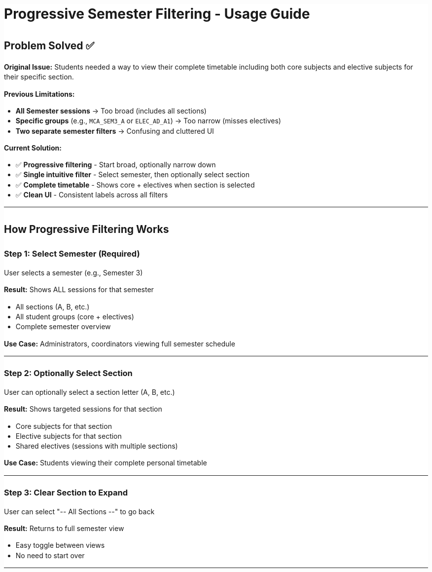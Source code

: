# Progressive Semester Filtering - Usage Guide

## Problem Solved ✅

**Original Issue:** Students needed a way to view their complete timetable including both core subjects and elective subjects for their specific section.

**Previous Limitations:**
- **All Semester sessions** → Too broad (includes all sections)
- **Specific groups** (e.g., `MCA_SEM3_A` or `ELEC_AD_A1`) → Too narrow (misses electives)
- **Two separate semester filters** → Confusing and cluttered UI

**Current Solution:** 
- ✅ **Progressive filtering** - Start broad, optionally narrow down
- ✅ **Single intuitive filter** - Select semester, then optionally select section
- ✅ **Complete timetable** - Shows core + electives when section is selected
- ✅ **Clean UI** - Consistent labels across all filters

---

## How Progressive Filtering Works

### **Step 1: Select Semester (Required)**
User selects a semester (e.g., Semester 3)

**Result:** Shows ALL sessions for that semester
- All sections (A, B, etc.)
- All student groups (core + electives)
- Complete semester overview

**Use Case:** Administrators, coordinators viewing full semester schedule

---

### **Step 2: Optionally Select Section**
User can optionally select a section letter (A, B, etc.)

**Result:** Shows targeted sessions for that section
- Core subjects for that section
- Elective subjects for that section
- Shared electives (sessions with multiple sections)

**Use Case:** Students viewing their complete personal timetable

---

### **Step 3: Clear Section to Expand**
User can select "-- All Sections --" to go back

**Result:** Returns to full semester view
- Easy toggle between views
- No need to start over

---